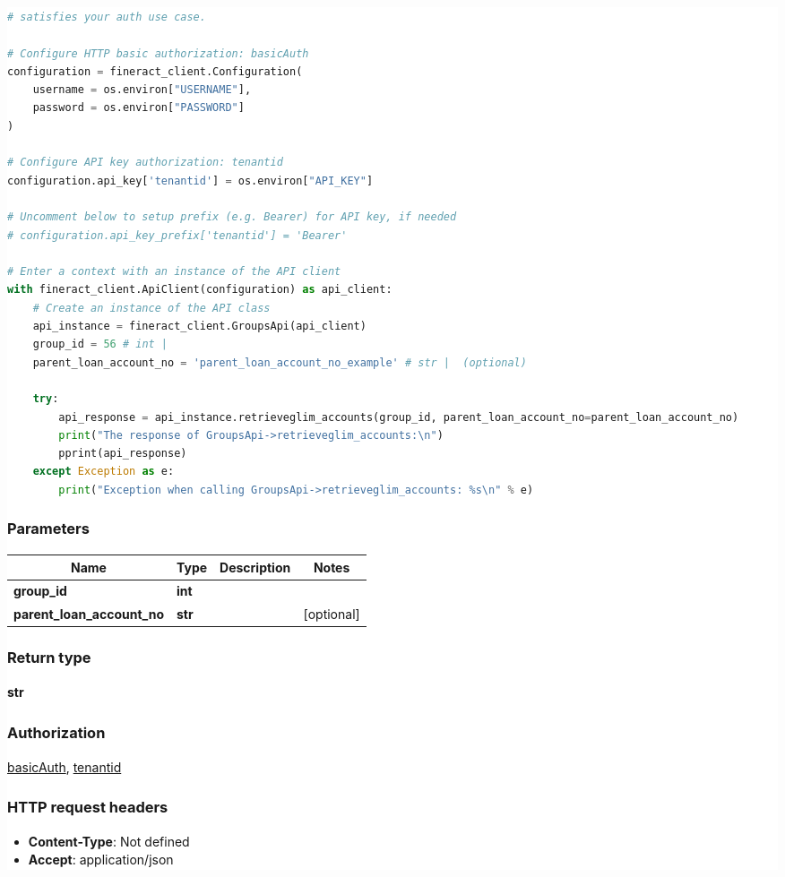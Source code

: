 ```python
# satisfies your auth use case.

# Configure HTTP basic authorization: basicAuth
configuration = fineract_client.Configuration(
    username = os.environ["USERNAME"],
    password = os.environ["PASSWORD"]
)

# Configure API key authorization: tenantid
configuration.api_key['tenantid'] = os.environ["API_KEY"]

# Uncomment below to setup prefix (e.g. Bearer) for API key, if needed
# configuration.api_key_prefix['tenantid'] = 'Bearer'

# Enter a context with an instance of the API client
with fineract_client.ApiClient(configuration) as api_client:
    # Create an instance of the API class
    api_instance = fineract_client.GroupsApi(api_client)
    group_id = 56 # int | 
    parent_loan_account_no = 'parent_loan_account_no_example' # str |  (optional)

    try:
        api_response = api_instance.retrieveglim_accounts(group_id, parent_loan_account_no=parent_loan_account_no)
        print("The response of GroupsApi->retrieveglim_accounts:\n")
        pprint(api_response)
    except Exception as e:
        print("Exception when calling GroupsApi->retrieveglim_accounts: %s\n" % e)
```



### Parameters


Name | Type | Description  | Notes
------------- | ------------- | ------------- | -------------
 **group_id** | **int**|  | 
 **parent_loan_account_no** | **str**|  | [optional] 

### Return type

**str**

### Authorization

[basicAuth](../README.md#basicAuth), [tenantid](../README.md#tenantid)

### HTTP request headers

 - **Content-Type**: Not defined
 - **Accept**: application/json
